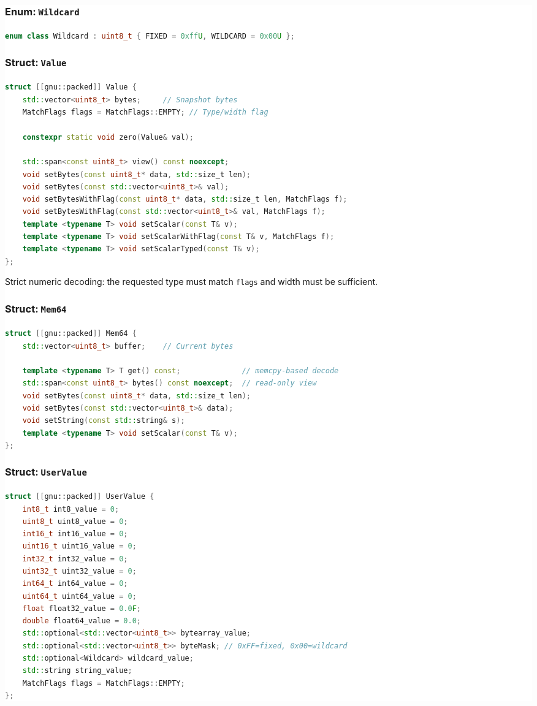 ### Enum: `Wildcard`

```cpp
enum class Wildcard : uint8_t { FIXED = 0xffU, WILDCARD = 0x00U };
```

### Struct: `Value`

```cpp
struct [[gnu::packed]] Value {
    std::vector<uint8_t> bytes;     // Snapshot bytes
    MatchFlags flags = MatchFlags::EMPTY; // Type/width flag

    constexpr static void zero(Value& val);

    std::span<const uint8_t> view() const noexcept;
    void setBytes(const uint8_t* data, std::size_t len);
    void setBytes(const std::vector<uint8_t>& val);
    void setBytesWithFlag(const uint8_t* data, std::size_t len, MatchFlags f);
    void setBytesWithFlag(const std::vector<uint8_t>& val, MatchFlags f);
    template <typename T> void setScalar(const T& v);
    template <typename T> void setScalarWithFlag(const T& v, MatchFlags f);
    template <typename T> void setScalarTyped(const T& v);
};
```

Strict numeric decoding: the requested type must match `flags` and width must be sufficient.

### Struct: `Mem64`

```cpp
struct [[gnu::packed]] Mem64 {
    std::vector<uint8_t> buffer;    // Current bytes

    template <typename T> T get() const;              // memcpy-based decode
    std::span<const uint8_t> bytes() const noexcept;  // read-only view
    void setBytes(const uint8_t* data, std::size_t len);
    void setBytes(const std::vector<uint8_t>& data);
    void setString(const std::string& s);
    template <typename T> void setScalar(const T& v);
};
```

### Struct: `UserValue`

```cpp
struct [[gnu::packed]] UserValue {
    int8_t int8_value = 0;
    uint8_t uint8_value = 0;
    int16_t int16_value = 0;
    uint16_t uint16_value = 0;
    int32_t int32_value = 0;
    uint32_t uint32_value = 0;
    int64_t int64_value = 0;
    uint64_t uint64_value = 0;
    float float32_value = 0.0F;
    double float64_value = 0.0;
    std::optional<std::vector<uint8_t>> bytearray_value;
    std::optional<std::vector<uint8_t>> byteMask; // 0xFF=fixed, 0x00=wildcard
    std::optional<Wildcard> wildcard_value;
    std::string string_value;
    MatchFlags flags = MatchFlags::EMPTY;
};
```
